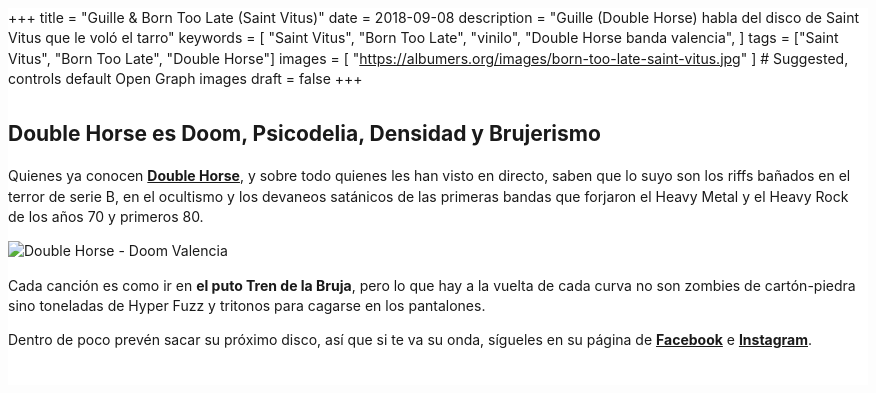 +++
title = "Guille & Born Too Late (Saint Vitus)"
date = 2018-09-08
description = "Guille (Double Horse) habla del disco de Saint Vitus que le voló el tarro"
keywords = [
  "Saint Vitus",
  "Born Too Late",
  "vinilo",
  "Double Horse banda valencia",
]
tags = ["Saint Vitus", "Born Too Late", "Double Horse"] 
images = [
    "https://albumers.org/images/born-too-late-saint-vitus.jpg"
] # Suggested, controls default Open Graph images
draft = false
+++  
<h2>Double Horse es Doom, Psicodelia, Densidad y Brujerismo</h2>
Quienes ya conocen <strong><a href="https://doublehorse.bandcamp.com/" title="Double Horse Bandcamp" target="_blank" rel="external noopener">Double Horse</a></strong>, y sobre todo quienes les han visto en directo, saben que lo suyo son los riffs bañados en el terror de serie B, en el ocultismo y los devaneos satánicos de las primeras bandas que forjaron el Heavy Metal y el Heavy Rock de los años 70 y primeros 80. 

<img
  data-sizes="auto"
  data-src="/images/double-horse-band-valencia.jpg"
  alt="Double Horse - Doom Valencia"
  class="lazyload">

Cada canción es como ir en <strong>el puto Tren de la Bruja</strong>, pero lo que hay a la vuelta de cada curva no son zombies de cartón-piedra sino toneladas de Hyper Fuzz y tritonos para cagarse en los pantalones. 

Dentro de poco prevén sacar su próximo disco, así que si te va su onda, sígueles en su página de <strong><a href="https://www.facebook.com/Doublehorseband/" title="Double Horse Facebook" target="_blank" rel="external noopener">Facebook</a></strong> e <strong><a href="https://www.instagram.com/doublehorseband/" title="Double Horse Instagram" target="_blank" rel="external noopener">Instagram</a></strong>.

<br>